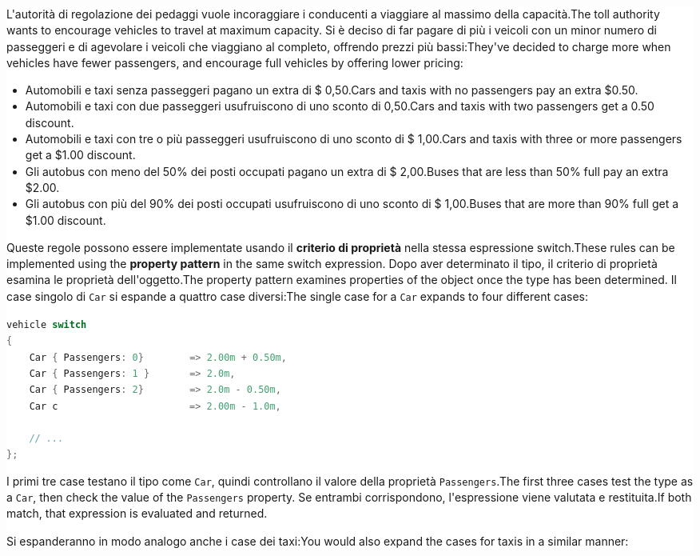 <span data-ttu-id="7f07f-170">L'autorità di regolazione dei pedaggi vuole incoraggiare i conducenti a viaggiare al massimo della capacità.</span><span class="sxs-lookup"><span data-stu-id="7f07f-170">The toll authority wants to encourage vehicles to travel at maximum capacity.</span></span> <span data-ttu-id="7f07f-171">Si è deciso di far pagare di più i veicoli con un minor numero di passeggeri e di agevolare i veicoli che viaggiano al completo, offrendo prezzi più bassi:</span><span class="sxs-lookup"><span data-stu-id="7f07f-171">They've decided to charge more when vehicles have fewer passengers, and encourage full vehicles by offering lower pricing:</span></span>

- <span data-ttu-id="7f07f-172">Automobili e taxi senza passeggeri pagano un extra di $ 0,50.</span><span class="sxs-lookup"><span data-stu-id="7f07f-172">Cars and taxis with no passengers pay an extra $0.50.</span></span>
- <span data-ttu-id="7f07f-173">Automobili e taxi con due passeggeri usufruiscono di uno sconto di 0,50.</span><span class="sxs-lookup"><span data-stu-id="7f07f-173">Cars and taxis with two passengers get a 0.50 discount.</span></span>
- <span data-ttu-id="7f07f-174">Automobili e taxi con tre o più passeggeri usufruiscono di uno sconto di $ 1,00.</span><span class="sxs-lookup"><span data-stu-id="7f07f-174">Cars and taxis with three or more passengers get a $1.00 discount.</span></span>
- <span data-ttu-id="7f07f-175">Gli autobus con meno del 50% dei posti occupati pagano un extra di $ 2,00.</span><span class="sxs-lookup"><span data-stu-id="7f07f-175">Buses that are less than 50% full pay an extra $2.00.</span></span>
- <span data-ttu-id="7f07f-176">Gli autobus con più del 90% dei posti occupati usufruiscono di uno sconto di $ 1,00.</span><span class="sxs-lookup"><span data-stu-id="7f07f-176">Buses that are more than 90% full get a $1.00 discount.</span></span>

<span data-ttu-id="7f07f-177">Queste regole possono essere implementate usando il **criterio di proprietà** nella stessa espressione switch.</span><span class="sxs-lookup"><span data-stu-id="7f07f-177">These rules can be implemented using the **property pattern** in the same switch expression.</span></span> <span data-ttu-id="7f07f-178">Dopo aver determinato il tipo, il criterio di proprietà esamina le proprietà dell'oggetto.</span><span class="sxs-lookup"><span data-stu-id="7f07f-178">The property pattern examines properties of the object once the type has been determined.</span></span> <span data-ttu-id="7f07f-179">Il case singolo di `Car` si espande a quattro case diversi:</span><span class="sxs-lookup"><span data-stu-id="7f07f-179">The single case for a `Car` expands to four different cases:</span></span>

```csharp
vehicle switch
{
    Car { Passengers: 0}        => 2.00m + 0.50m,
    Car { Passengers: 1 }       => 2.0m,
    Car { Passengers: 2}        => 2.0m - 0.50m,
    Car c                       => 2.00m - 1.0m,

    // ...
};
```

<span data-ttu-id="7f07f-180">I primi tre case testano il tipo come `Car`, quindi controllano il valore della proprietà `Passengers`.</span><span class="sxs-lookup"><span data-stu-id="7f07f-180">The first three cases test the type as a `Car`, then check the value of the `Passengers` property.</span></span> <span data-ttu-id="7f07f-181">Se entrambi corrispondono, l'espressione viene valutata e restituita.</span><span class="sxs-lookup"><span data-stu-id="7f07f-181">If both match, that expression is evaluated and returned.</span></span>

<span data-ttu-id="7f07f-182">Si espanderanno in modo analogo anche i case dei taxi:</span><span class="sxs-lookup"><span data-stu-id="7f07f-182">You would also expand the cases for taxis in a similar manner:</span></span>
